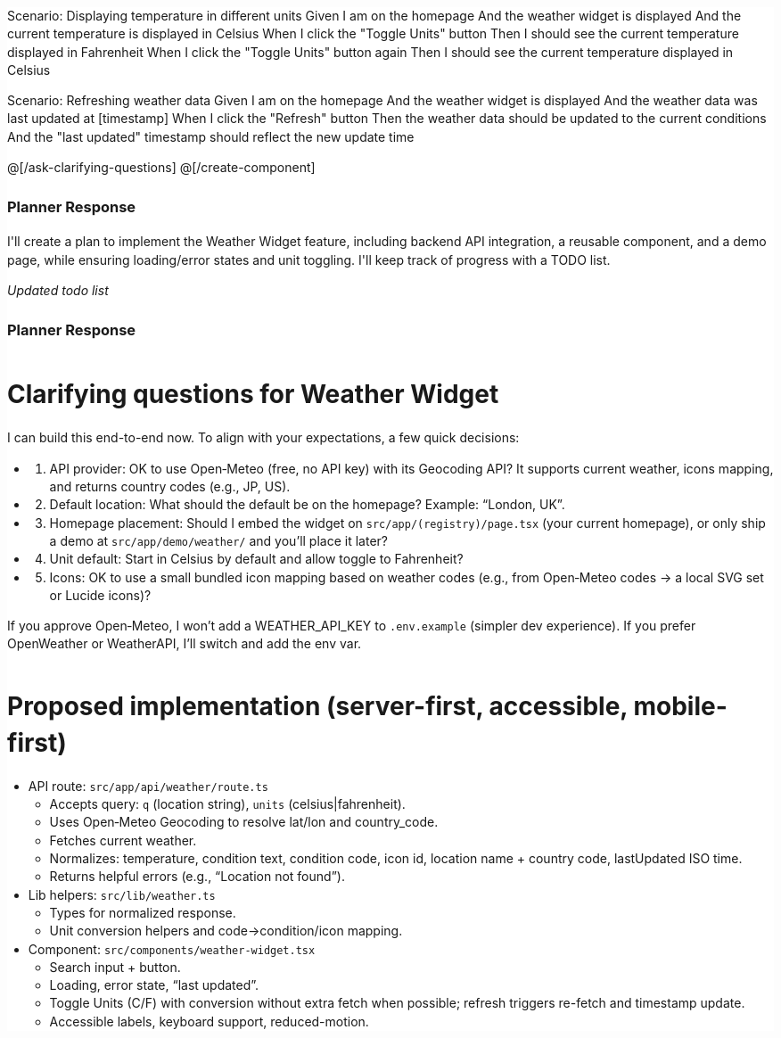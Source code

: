 Scenario: Displaying temperature in different units
Given I am on the homepage
And the weather widget is displayed
And the current temperature is displayed in Celsius
When I click the "Toggle Units" button
Then I should see the current temperature displayed in Fahrenheit
When I click the "Toggle Units" button again
Then I should see the current temperature displayed in Celsius

Scenario: Refreshing weather data
Given I am on the homepage
And the weather widget is displayed
And the weather data was last updated at [timestamp]
When I click the "Refresh" button
Then the weather data should be updated to the current conditions
And the "last updated" timestamp should reflect the new update time

@[/ask-clarifying-questions] @[/create-component]

### Planner Response

I'll create a plan to implement the Weather Widget feature, including backend API integration, a reusable component, and a demo page, while ensuring loading/error states and unit toggling. I'll keep track of progress with a TODO list.

_Updated todo list_

### Planner Response

# Clarifying questions for Weather Widget

I can build this end-to-end now. To align with your expectations, a few quick decisions:

- 1. API provider: OK to use Open‑Meteo (free, no API key) with its Geocoding API? It supports current weather, icons mapping, and returns country codes (e.g., JP, US).
- 2. Default location: What should the default be on the homepage? Example: “London, UK”.
- 3. Homepage placement: Should I embed the widget on `src/app/(registry)/page.tsx` (your current homepage), or only ship a demo at `src/app/demo/weather/` and you’ll place it later?
- 4. Unit default: Start in Celsius by default and allow toggle to Fahrenheit?
- 5. Icons: OK to use a small bundled icon mapping based on weather codes (e.g., from Open‑Meteo codes → a local SVG set or Lucide icons)?

If you approve Open‑Meteo, I won’t add a WEATHER_API_KEY to `.env.example` (simpler dev experience). If you prefer OpenWeather or WeatherAPI, I’ll switch and add the env var.

# Proposed implementation (server-first, accessible, mobile-first)

- API route: `src/app/api/weather/route.ts`
  - Accepts query: `q` (location string), `units` (celsius|fahrenheit).
  - Uses Open‑Meteo Geocoding to resolve lat/lon and country_code.
  - Fetches current weather.
  - Normalizes: temperature, condition text, condition code, icon id, location name + country code, lastUpdated ISO time.
  - Returns helpful errors (e.g., “Location not found”).
- Lib helpers: `src/lib/weather.ts`
  - Types for normalized response.
  - Unit conversion helpers and code→condition/icon mapping.
- Component: `src/components/weather-widget.tsx`
  - Search input + button.
  - Loading, error state, “last updated”.
  - Toggle Units (C/F) with conversion without extra fetch when possible; refresh triggers re-fetch and timestamp update.
  - Accessible labels, keyboard support, reduced-motion.